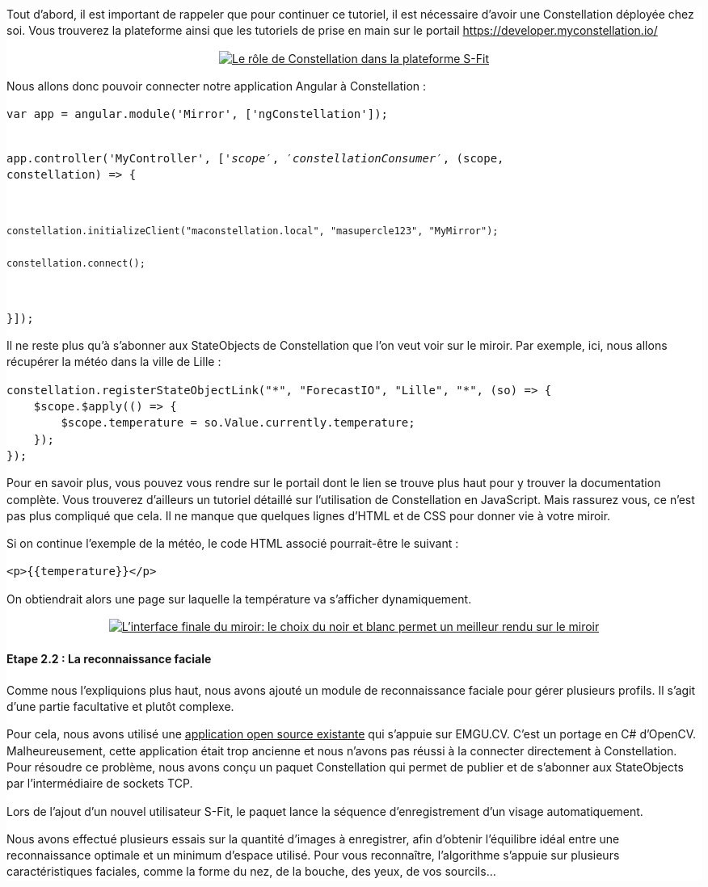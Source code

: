 Tout d’abord, il est important de rappeler que pour continuer ce tutoriel, il est nécessaire d’avoir une Constellation déployée chez soi. Vous trouverez la plateforme ainsi que les tutoriels de prise en main sur le portail <a href="https://developer.myconstellation.io/">https://developer.myconstellation.io/</a>
<p align="center"><a href="https://developer.myconstellation.io/wp-content/uploads/2017/09/fig8.png"><img style="background-image: none; padding-top: 0px; padding-left: 0px; display: inline; padding-right: 0px; border-width: 0px;" title="Le rôle de Constellation dans la plateforme S-Fit" src="https://developer.myconstellation.io/wp-content/uploads/2017/09/fig8_thumb.png" alt="Le rôle de Constellation dans la plateforme S-Fit" width="300" height="300" border="0" /></a></p>
Nous allons donc pouvoir connecter notre application Angular à Constellation :
<pre class="lang:js decode:true">var app = angular.module('Mirror', ['ngConstellation']);

app.controller('MyController', ['$scope', 'constellationConsumer', ($scope, constellation) =&gt; {

    constellation.initializeClient("maconstellation.local", "masupercle123", "MyMirror");

    constellation.connect();

}]);
</pre>
Il ne reste plus qu’à s’abonner aux StateObjects de Constellation que l’on veut voir sur le miroir. Par exemple, ici, nous allons récupérer la météo dans la ville de Lille :
<pre class="lang:js decode:true">constellation.registerStateObjectLink("*", "ForecastIO", "Lille", "*", (so) =&gt; {
    $scope.$apply(() =&gt; {
        $scope.temperature = so.Value.currently.temperature;
    });
});
</pre>
Pour en savoir plus, vous pouvez vous rendre sur le portail dont le lien se trouve plus haut pour y trouver la documentation complète. Vous trouverez d’ailleurs un tutoriel détaillé sur l’utilisation de Constellation en JavaScript. Mais rassurez vous, ce n’est pas plus compliqué que cela. Il ne manque que quelques lignes d’HTML et de CSS pour donner vie à votre miroir.

Si on continue l’exemple de la météo, le code HTML associé pourrait-être le suivant :
<pre class="lang:html5 decode:true">&lt;p&gt;{{temperature}}&lt;/p&gt;</pre>
On obtiendrait alors une page sur laquelle la température va s’afficher dynamiquement.
<p align="center"><a href="https://developer.myconstellation.io/wp-content/uploads/2017/09/fig6.png"><img style="background-image: none; padding-top: 0px; padding-left: 0px; display: inline; padding-right: 0px; border-width: 0px;" title="L’interface finale du miroir: le choix du noir et blanc permet un meilleur rendu sur le miroir" src="https://developer.myconstellation.io/wp-content/uploads/2017/09/fig6_thumb.png" alt="L’interface finale du miroir: le choix du noir et blanc permet un meilleur rendu sur le miroir" width="450" height="336" border="0" /></a></p>

<h4>Etape 2.2 : La reconnaissance faciale</h4>
Comme nous l’expliquions plus haut, nous avons ajouté un module de reconnaissance faciale pour gérer plusieurs profils. Il s’agit d’une partie facultative et plutôt complexe.

Pour cela, nous avons utilisé une <a href="https://www.codeproject.com/Articles/261550/EMGU-Multiple-Face-Recognition-using-PCA-and-Paral">application open source existante</a> qui s’appuie sur EMGU.CV. C’est un portage en C# d’OpenCV. Malheureusement, cette application était trop ancienne et nous n’avons pas réussi à la connecter directement à Constellation. Pour résoudre ce problème, nous avons conçu un paquet Constellation qui permet de publier et de s’abonner aux StateObjects par l’intermédiaire de sockets TCP.

Lors de l’ajout d’un nouvel utilisateur S-Fit, le paquet lance la séquence d’enregistrement d’un visage automatiquement.

Nous avons effectué plusieurs essais sur la quantité d’images à enregistrer, afin d’obtenir l’équilibre idéal entre une reconnaissance optimale et un minimum d’espace utilisé. Pour vous reconnaître, l’algorithme s’appuie sur plusieurs caractéristiques faciales, comme la forme du nez, de la bouche, des yeux, de vos sourcils…
